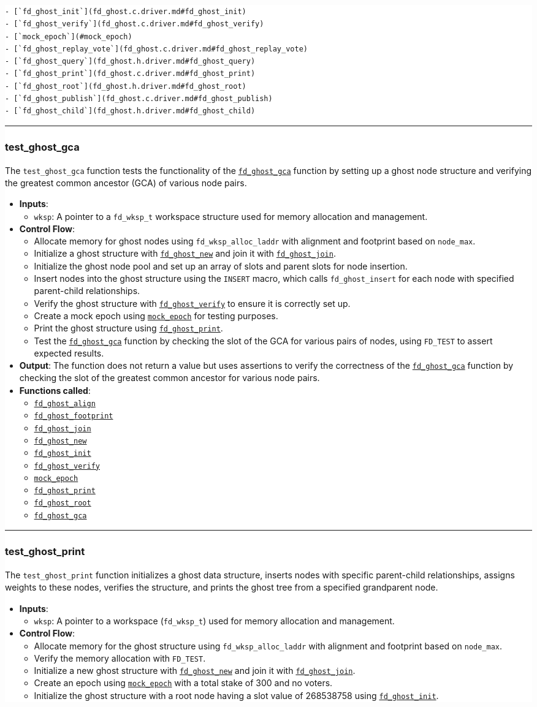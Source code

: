     - [`fd_ghost_init`](fd_ghost.c.driver.md#fd_ghost_init)
    - [`fd_ghost_verify`](fd_ghost.c.driver.md#fd_ghost_verify)
    - [`mock_epoch`](#mock_epoch)
    - [`fd_ghost_replay_vote`](fd_ghost.c.driver.md#fd_ghost_replay_vote)
    - [`fd_ghost_query`](fd_ghost.h.driver.md#fd_ghost_query)
    - [`fd_ghost_print`](fd_ghost.c.driver.md#fd_ghost_print)
    - [`fd_ghost_root`](fd_ghost.h.driver.md#fd_ghost_root)
    - [`fd_ghost_publish`](fd_ghost.c.driver.md#fd_ghost_publish)
    - [`fd_ghost_child`](fd_ghost.h.driver.md#fd_ghost_child)


---
### test\_ghost\_gca
The `test_ghost_gca` function tests the functionality of the [`fd_ghost_gca`](fd_ghost.c.driver.md#fd_ghost_gca) function by setting up a ghost node structure and verifying the greatest common ancestor (GCA) of various node pairs.
- **Inputs**:
    - `wksp`: A pointer to a `fd_wksp_t` workspace structure used for memory allocation and management.
- **Control Flow**:
    - Allocate memory for ghost nodes using `fd_wksp_alloc_laddr` with alignment and footprint based on `node_max`.
    - Initialize a ghost structure with [`fd_ghost_new`](fd_ghost.c.driver.md#fd_ghost_new) and join it with [`fd_ghost_join`](fd_ghost.c.driver.md#fd_ghost_join).
    - Initialize the ghost node pool and set up an array of slots and parent slots for node insertion.
    - Insert nodes into the ghost structure using the `INSERT` macro, which calls `fd_ghost_insert` for each node with specified parent-child relationships.
    - Verify the ghost structure with [`fd_ghost_verify`](fd_ghost.c.driver.md#fd_ghost_verify) to ensure it is correctly set up.
    - Create a mock epoch using [`mock_epoch`](#mock_epoch) for testing purposes.
    - Print the ghost structure using [`fd_ghost_print`](fd_ghost.c.driver.md#fd_ghost_print).
    - Test the [`fd_ghost_gca`](fd_ghost.c.driver.md#fd_ghost_gca) function by checking the slot of the GCA for various pairs of nodes, using `FD_TEST` to assert expected results.
- **Output**: The function does not return a value but uses assertions to verify the correctness of the [`fd_ghost_gca`](fd_ghost.c.driver.md#fd_ghost_gca) function by checking the slot of the greatest common ancestor for various node pairs.
- **Functions called**:
    - [`fd_ghost_align`](fd_ghost.h.driver.md#fd_ghost_align)
    - [`fd_ghost_footprint`](fd_ghost.h.driver.md#fd_ghost_footprint)
    - [`fd_ghost_join`](fd_ghost.c.driver.md#fd_ghost_join)
    - [`fd_ghost_new`](fd_ghost.c.driver.md#fd_ghost_new)
    - [`fd_ghost_init`](fd_ghost.c.driver.md#fd_ghost_init)
    - [`fd_ghost_verify`](fd_ghost.c.driver.md#fd_ghost_verify)
    - [`mock_epoch`](#mock_epoch)
    - [`fd_ghost_print`](fd_ghost.c.driver.md#fd_ghost_print)
    - [`fd_ghost_root`](fd_ghost.h.driver.md#fd_ghost_root)
    - [`fd_ghost_gca`](fd_ghost.c.driver.md#fd_ghost_gca)


---
### test\_ghost\_print
The `test_ghost_print` function initializes a ghost data structure, inserts nodes with specific parent-child relationships, assigns weights to these nodes, verifies the structure, and prints the ghost tree from a specified grandparent node.
- **Inputs**:
    - `wksp`: A pointer to a workspace (`fd_wksp_t`) used for memory allocation and management.
- **Control Flow**:
    - Allocate memory for the ghost structure using `fd_wksp_alloc_laddr` with alignment and footprint based on `node_max`.
    - Verify the memory allocation with `FD_TEST`.
    - Initialize a new ghost structure with [`fd_ghost_new`](fd_ghost.c.driver.md#fd_ghost_new) and join it with [`fd_ghost_join`](fd_ghost.c.driver.md#fd_ghost_join).
    - Create an epoch using [`mock_epoch`](#mock_epoch) with a total stake of 300 and no voters.
    - Initialize the ghost structure with a root node having a slot value of 268538758 using [`fd_ghost_init`](fd_ghost.c.driver.md#fd_ghost_init).